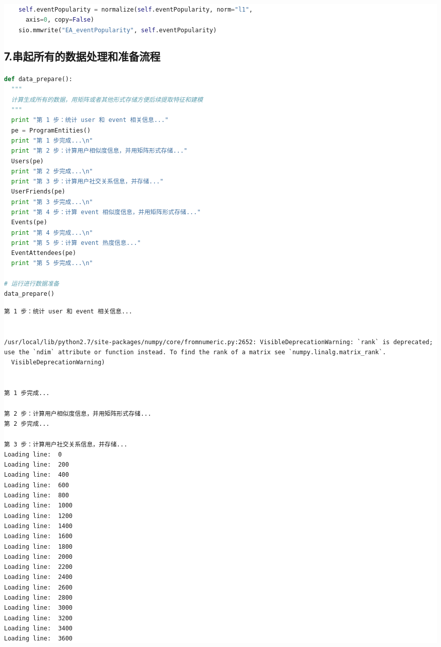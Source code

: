 ```python
    self.eventPopularity = normalize(self.eventPopularity, norm="l1",
      axis=0, copy=False)
    sio.mmwrite("EA_eventPopularity", self.eventPopularity)
```

## 7.串起所有的数据处理和准备流程


```python
def data_prepare():
  """
  计算生成所有的数据，用矩阵或者其他形式存储方便后续提取特征和建模
  """
  print "第 1 步：统计 user 和 event 相关信息..."
  pe = ProgramEntities()
  print "第 1 步完成...\n"
  print "第 2 步：计算用户相似度信息，并用矩阵形式存储..."
  Users(pe)
  print "第 2 步完成...\n"
  print "第 3 步：计算用户社交关系信息，并存储..."
  UserFriends(pe)
  print "第 3 步完成...\n"
  print "第 4 步：计算 event 相似度信息，并用矩阵形式存储..."
  Events(pe)
  print "第 4 步完成...\n"
  print "第 5 步：计算 event 热度信息..."
  EventAttendees(pe)
  print "第 5 步完成...\n"

# 运行进行数据准备
data_prepare()
```

    第 1 步：统计 user 和 event 相关信息...


    /usr/local/lib/python2.7/site-packages/numpy/core/fromnumeric.py:2652: VisibleDeprecationWarning: `rank` is deprecated; use the `ndim` attribute or function instead. To find the rank of a matrix see `numpy.linalg.matrix_rank`.
      VisibleDeprecationWarning)


    第 1 步完成...

    第 2 步：计算用户相似度信息，并用矩阵形式存储...
    第 2 步完成...

    第 3 步：计算用户社交关系信息，并存储...
    Loading line:  0
    Loading line:  200
    Loading line:  400
    Loading line:  600
    Loading line:  800
    Loading line:  1000
    Loading line:  1200
    Loading line:  1400
    Loading line:  1600
    Loading line:  1800
    Loading line:  2000
    Loading line:  2200
    Loading line:  2400
    Loading line:  2600
    Loading line:  2800
    Loading line:  3000
    Loading line:  3200
    Loading line:  3400
    Loading line:  3600